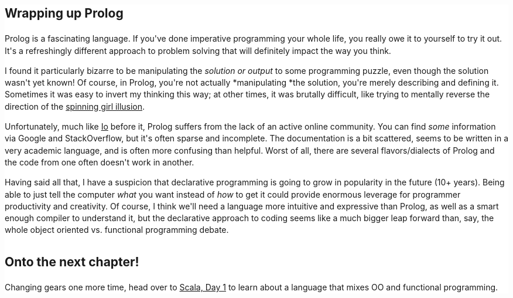 ## Wrapping up Prolog 

Prolog is a fascinating language. If you've done imperative programming your 
whole life, you really owe it to yourself to try it out. It's a refreshingly 
different approach to problem solving that will definitely impact the way you 
think. 

I found it particularly bizarre to be manipulating the *solution or output* to 
some programming puzzle, even though the solution wasn't yet known! Of course, 
in Prolog, you're not actually *manipulating *the solution, you're merely 
describing and defining it. Sometimes it was easy to invert my thinking this 
way; at other times, it was brutally difficult, like trying to mentally 
reverse the direction of the [spinning girl 
illusion](http://flavor8.com/index.php/2007/06/26/spinning-woman-optical-illusion/). 

Unfortunately, much like 
[Io](https://it.badykov.com/writing/2012/02/03/seven-languages-in-seven-weeks-io-day-1/) 
before it, Prolog suffers from the lack of an active online community. You can 
find *some* information via Google and StackOverflow, but it's often sparse 
and incomplete. The documentation is a bit scattered, seems to be written in a 
very academic language, and is often more confusing than helpful. Worst of 
all, there are several flavors/dialects of Prolog and the code from one often 
doesn't work in another. 

Having said all that, I have a suspicion that declarative programming is going 
to grow in popularity in the future (10+ years). Being able to just tell the 
computer *what* you want instead of *how* to get it could provide enormous 
leverage for programmer productivity and creativity. Of course, I think we'll 
need a language more intuitive and expressive than Prolog, as well as a smart 
enough compiler to understand it, but the declarative approach to coding seems 
like a much bigger leap forward than, say, the whole object oriented vs. 
functional programming debate. 

## Onto the next chapter! 

Changing gears one more time, head over to [Scala, Day 
1](https://it.badykov.com/writing/2012/03/18/seven-languages-in-seven-weeks-scala/) 
to learn about a language that mixes OO and functional programming. 